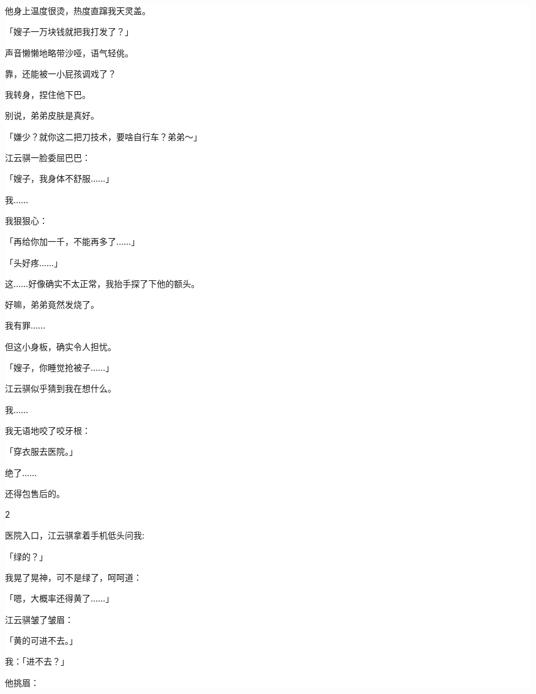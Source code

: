 他身上温度很烫，热度直蹿我天灵盖。

「嫂子一万块钱就把我打发了？」

声音懒懒地略带沙哑，语气轻佻。

靠，还能被一小屁孩调戏了？

我转身，捏住他下巴。

别说，弟弟皮肤是真好。

「嫌少？就你这二把刀技术，要啥自行车？弟弟～」

江云骐一脸委屈巴巴：

「嫂子，我身体不舒服……」

我……

我狠狠心：

「再给你加一千，不能再多了……」

「头好疼……」

这……好像确实不太正常，我抬手探了下他的额头。

好嘛，弟弟竟然发烧了。

我有罪……

但这小身板，确实令人担忧。

「嫂子，你睡觉抢被子……」

江云骐似乎猜到我在想什么。

我……

我无语地咬了咬牙根：

「穿衣服去医院。」

绝了……

还得包售后的。

2

医院入口，江云骐拿着手机低头问我:

「绿的？」

我晃了晃神，可不是绿了，呵呵道：

「嗯，大概率还得黄了……」

江云骐皱了皱眉：

「黄的可进不去。」

我：「进不去？」

他挑眉：
